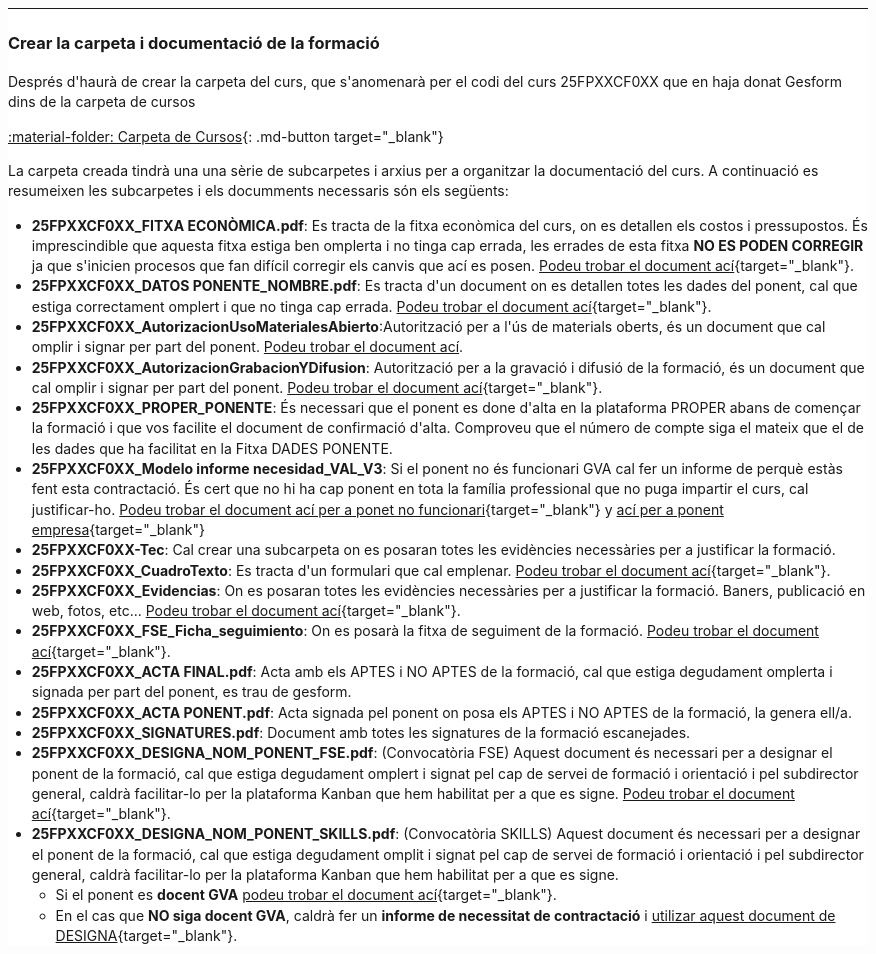 

---

### **Crear la carpeta i documentació de la formació**

Després d'haurà de crear la carpeta del curs, que s'anomenarà per el codi del curs 25FPXXCF0XX que en haja donat Gesform dins de la carpeta de cursos

 [:material-folder: Carpeta de Cursos]( {{enlaces.carpeta_cursos}} ){: .md-button target="_blank"}


La carpeta creada tindrà una una sèrie de subcarpetes i arxius per a organitzar la documentació del curs. A continuació es resumeixen les subcarpetes i els documments necessaris són els següents:

 * **25FPXXCF0XX_FITXA ECONÒMICA.pdf**: Es tracta de la fitxa econòmica del curs, on es detallen els costos i pressupostos. És imprescindible que aquesta fitxa estiga ben omplerta i no tinga cap errada, les errades de esta fitxa **NO ES PODEN CORREGIR** ja que s'inicien procesos que fan difícil corregir els canvis que ací es posen. [Podeu trobar el document ací]( {{enlaces.fitxa_economica}} ){target="_blank"}.
 * **25FPXXCF0XX_DATOS PONENTE_NOMBRE.pdf**: Es tracta d'un document on es detallen totes les dades del ponent, cal que estiga correctament omplert i que no tinga cap errada. [Podeu trobar el document ací]( {{enlaces.dades_ponent}} ){target="_blank"}.
 * **25FPXXCF0XX_AutorizacionUsoMaterialesAbierto**:Autorització per a l'ús de materials oberts, és un document que cal omplir i signar per part del ponent. [Podeu trobar el document ací]( {{enlaces.autoritzacio_us_materials}} ).
 * **25FPXXCF0XX_AutorizacionGrabacionYDifusion**: Autorització per a la gravació i difusió de la formació, és un document que cal omplir i signar per part del ponent. [Podeu trobar el document ací]( {{enlaces.autoritzacio_gravacio}} ){target="_blank"}.
 * **25FPXXCF0XX_PROPER_PONENTE**: És necessari que el ponent es done d'alta en la plataforma PROPER abans de començar la formació i que vos facilite el document de confirmació d'alta. Comproveu que el número de compte siga el mateix que el de les dades que ha facilitat en la Fitxa DADES PONENTE. 
 * **25FPXXCF0XX_Modelo informe necesidad_VAL_V3**: Si el ponent no és funcionari GVA cal fer un informe de perquè estàs fent esta contractació. És cert que no hi ha cap ponent en tota la família professional que no puga impartir el curs, cal justificar-ho. [Podeu trobar el document ací per a ponet no funcionari]( {{enlaces.informe_contractacio_no_funcionari}} ){target="_blank"} y [ací per a ponent empresa]( {{enlaces.informe_contractacio_contracte_menor}} ){target="_blank"}
 * **25FPXXCF0XX-Tec**: Cal crear una subcarpeta on es posaran totes les evidències necessàries per a justificar la formació. 
 * **25FPXXCF0XX_CuadroTexto**: Es tracta d'un formulari que cal emplenar. [Podeu trobar el document ací]( {{enlaces.quadre_text}} ){target="_blank"}.
 * **25FPXXCF0XX_Evidencias**: On es posaran totes les evidències necessàries per a justificar la formació. Baners, publicació en web, fotos, etc... [Podeu trobar el document ací]( {{enlaces.evidencies}} ){target="_blank"}.
 * **25FPXXCF0XX_FSE_Ficha_seguimiento**: On es posarà la fitxa de seguiment de la formació. [Podeu trobar el document ací]( {{enlaces.fitxa_seguiment}} ){target="_blank"}.
 * **25FPXXCF0XX_ACTA FINAL.pdf**: Acta amb els APTES i NO APTES de la formació, cal que estiga degudament omplerta i signada per part del ponent, es trau de gesform.
 * **25FPXXCF0XX_ACTA PONENT.pdf**: Acta signada pel ponent on posa els APTES i NO APTES de la formació, la genera ell/a.
 * **25FPXXCF0XX_SIGNATURES.pdf**: Document amb totes les signatures de la formació escanejades.
 * **25FPXXCF0XX_DESIGNA_NOM_PONENT_FSE.pdf**: (Convocatòria FSE) Aquest document és necessari per a designar el ponent de la formació, cal que estiga degudament omplert i signat pel cap de servei de formació i orientació i pel subdirector general, caldrà facilitar-lo per la plataforma Kanban que hem habilitat per a que es signe. [Podeu trobar el document ací]( {{enlaces.designa_fse}} ){target="_blank"}.
 * **25FPXXCF0XX_DESIGNA_NOM_PONENT_SKILLS.pdf**: (Convocatòria SKILLS) Aquest document és necessari per a designar el ponent de la formació, cal que estiga degudament omplit i signat pel cap de servei de formació i orientació i pel subdirector general, caldrà facilitar-lo per la plataforma Kanban que hem habilitat per a que es signe.
     - Si el ponent es **docent GVA** [podeu trobar el document ací]( {{enlaces.designa_skills}} ){target="_blank"}.
     - En el cas que **NO siga docent GVA**, caldrà fer un **informe de necessitat de contractació** i [utilizar aquest document de DESIGNA]( {{enlaces.designa_skills_no_docent}} ){target="_blank"}.